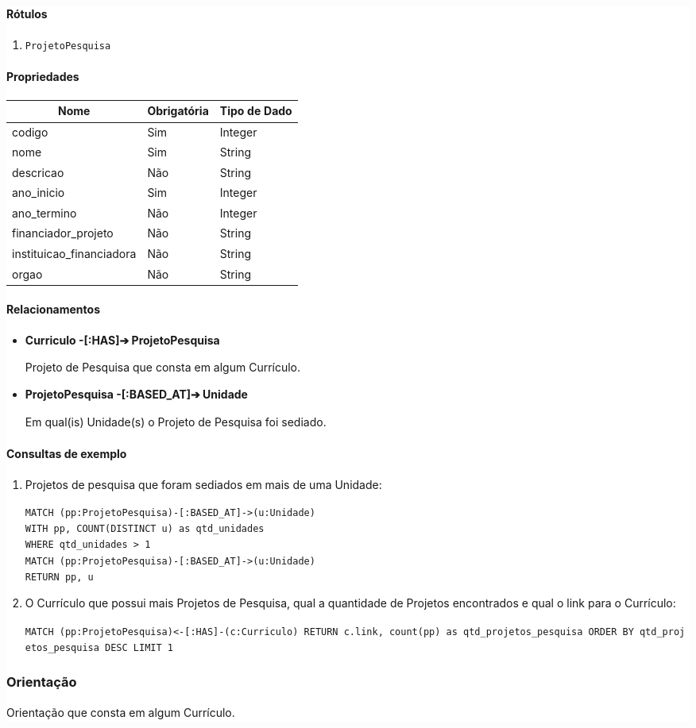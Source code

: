 #### Rótulos

1. `ProjetoPesquisa`

#### Propriedades

| Nome                     | Obrigatória | Tipo de Dado |
| ------------------------ | ----------- | ------------ |
| codigo                   | Sim         | Integer      |
| nome                     | Sim         | String       |
| descricao                | Não         | String       |
| ano_inicio               | Sim         | Integer      |
| ano_termino              | Não         | Integer      |
| financiador_projeto      | Não         | String       |
| instituicao_financiadora | Não         | String       |
| orgao                    | Não         | String       |

#### Relacionamentos

- **Curriculo -[:HAS]➔ ProjetoPesquisa**

  Projeto de Pesquisa que consta em algum Currículo.

- **ProjetoPesquisa -[:BASED_AT]➔ Unidade**

  Em qual(is) Unidade(s) o Projeto de Pesquisa foi sediado.

#### Consultas de exemplo

1. Projetos de pesquisa que foram sediados em mais de uma Unidade:

   ```cypher
   MATCH (pp:ProjetoPesquisa)-[:BASED_AT]->(u:Unidade)
   WITH pp, COUNT(DISTINCT u) as qtd_unidades
   WHERE qtd_unidades > 1
   MATCH (pp:ProjetoPesquisa)-[:BASED_AT]->(u:Unidade)
   RETURN pp, u
   ```

2. O Currículo que possui mais Projetos de Pesquisa, qual a quantidade de Projetos encontrados e qual o link para o Currículo:

   ```cypher
   MATCH (pp:ProjetoPesquisa)<-[:HAS]-(c:Curriculo) RETURN c.link, count(pp) as qtd_projetos_pesquisa ORDER BY qtd_projetos_pesquisa DESC LIMIT 1
   ```

### Orientação

Orientação que consta em algum Currículo.
